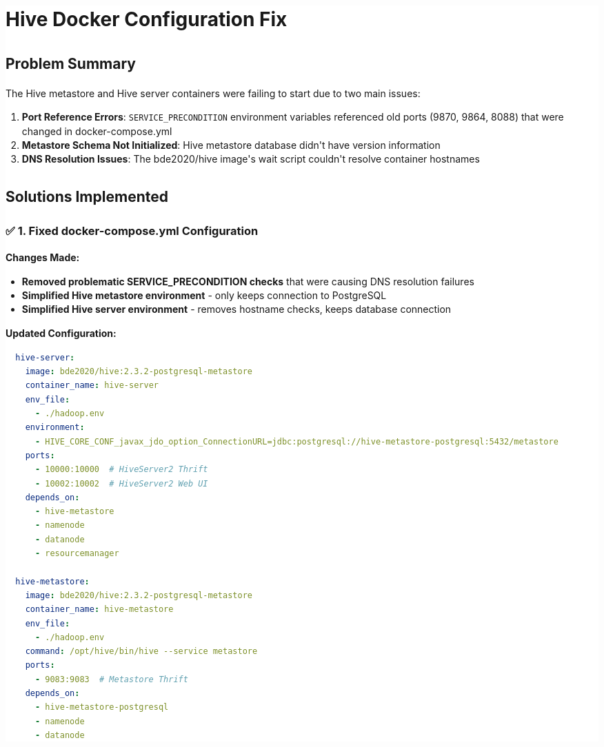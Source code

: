 # Hive Docker Configuration Fix

## Problem Summary
The Hive metastore and Hive server containers were failing to start due to two main issues:
1. **Port Reference Errors**: `SERVICE_PRECONDITION` environment variables referenced old ports (9870, 9864, 8088) that were changed in docker-compose.yml
2. **Metastore Schema Not Initialized**: Hive metastore database didn't have version information
3. **DNS Resolution Issues**: The bde2020/hive image's wait script couldn't resolve container hostnames

## Solutions Implemented

### ✅ 1. Fixed docker-compose.yml Configuration

**Changes Made:**
- **Removed problematic SERVICE_PRECONDITION checks** that were causing DNS resolution failures
- **Simplified Hive metastore environment** - only keeps connection to PostgreSQL
- **Simplified Hive server environment** - removes hostname checks, keeps database connection

**Updated Configuration:**
```yaml
  hive-server:
    image: bde2020/hive:2.3.2-postgresql-metastore
    container_name: hive-server
    env_file:
      - ./hadoop.env
    environment:
      - HIVE_CORE_CONF_javax_jdo_option_ConnectionURL=jdbc:postgresql://hive-metastore-postgresql:5432/metastore
    ports:
      - 10000:10000  # HiveServer2 Thrift
      - 10002:10002  # HiveServer2 Web UI
    depends_on:
      - hive-metastore
      - namenode
      - datanode
      - resourcemanager

  hive-metastore:
    image: bde2020/hive:2.3.2-postgresql-metastore
    container_name: hive-metastore
    env_file:
      - ./hadoop.env
    command: /opt/hive/bin/hive --service metastore
    ports:
      - 9083:9083  # Metastore Thrift
    depends_on:
      - hive-metastore-postgresql
      - namenode
      - datanode
```
